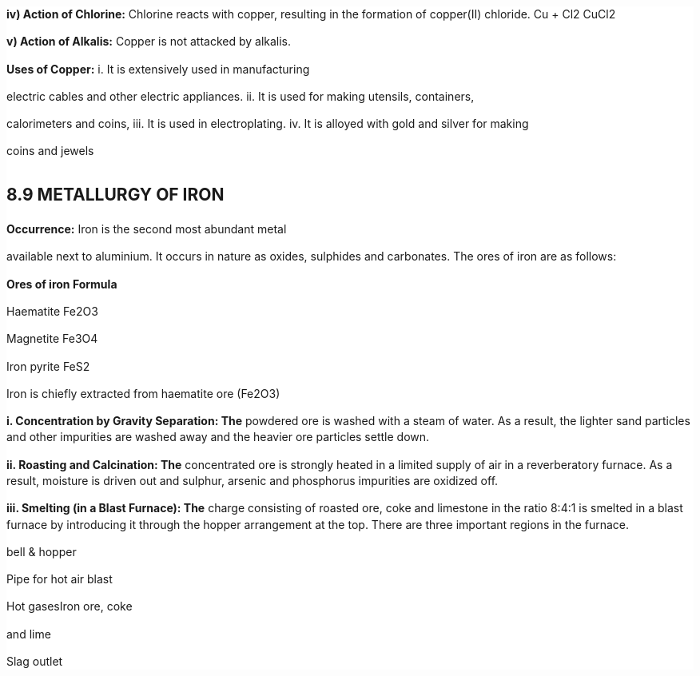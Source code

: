 **iv) Action of Chlorine:** Chlorine reacts with copper, resulting in the formation of copper(II) chloride. Cu + Cl2 CuCl2

**v) Action of Alkalis:** Copper is not attacked by alkalis.

**Uses of Copper:** i. It is extensively used in manufacturing

electric cables and other electric appliances. ii. It is used for making utensils, containers,

calorimeters and coins, iii. It is used in electroplating. iv. It is alloyed with gold and silver for making

coins and jewels

## 8.9 METALLURGY OF IRON


**Occurrence:** Iron is the second most abundant metal

available next to aluminium. It occurs in nature as oxides, sulphides and carbonates. The ores of iron are as follows:

**Ores of iron Formula**

Haematite Fe2O3

Magnetite Fe3O4

Iron pyrite FeS2

Iron is chiefly extracted from haematite ore (Fe2O3)

**i. Concentration by Gravity Separation: The** powdered ore is washed with a steam of water. As a result, the lighter sand particles and other impurities are washed away and the heavier ore particles settle down.

**ii. Roasting and Calcination: The** concentrated ore is strongly heated in a limited supply of air in a reverberatory furnace. As a result, moisture is driven out and sulphur, arsenic and phosphorus impurities are oxidized off.








  



**iii. Smelting (in a Blast Furnace): The** charge consisting of roasted ore, coke and limestone in the ratio 8:4:1 is smelted in a blast furnace by introducing it through the hopper arrangement at the top. There are three important regions in the furnace.

bell & hopper

Pipe for hot air blast

Hot gasesIron ore, coke

and lime

Slag outlet
